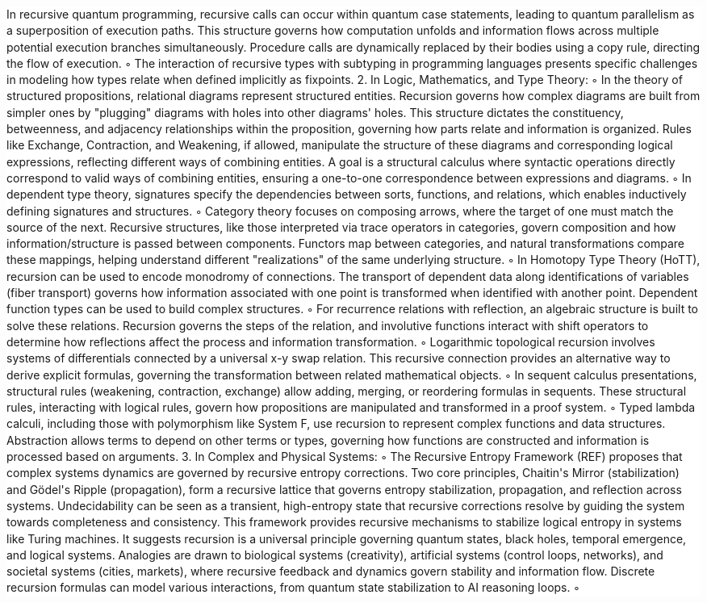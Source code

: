 In recursive quantum programming, recursive calls can occur within quantum case statements, leading to quantum parallelism as a superposition of execution paths. This structure governs how computation unfolds and information flows across multiple potential execution branches simultaneously. Procedure calls are dynamically replaced by their bodies using a copy rule, directing the flow of execution.
◦
The interaction of recursive types with subtyping in programming languages presents specific challenges in modeling how types relate when defined implicitly as fixpoints.
2.
In Logic, Mathematics, and Type Theory:
◦
In the theory of structured propositions, relational diagrams represent structured entities. Recursion governs how complex diagrams are built from simpler ones by "plugging" diagrams with holes into other diagrams' holes. This structure dictates the constituency, betweenness, and adjacency relationships within the proposition, governing how parts relate and information is organized. Rules like Exchange, Contraction, and Weakening, if allowed, manipulate the structure of these diagrams and corresponding logical expressions, reflecting different ways of combining entities. A goal is a structural calculus where syntactic operations directly correspond to valid ways of combining entities, ensuring a one-to-one correspondence between expressions and diagrams.
◦
In dependent type theory, signatures specify the dependencies between sorts, functions, and relations, which enables inductively defining signatures and structures.
◦
Category theory focuses on composing arrows, where the target of one must match the source of the next. Recursive structures, like those interpreted via trace operators in categories, govern composition and how information/structure is passed between components. Functors map between categories, and natural transformations compare these mappings, helping understand different "realizations" of the same underlying structure.
◦
In Homotopy Type Theory (HoTT), recursion can be used to encode monodromy of connections. The transport of dependent data along identifications of variables (fiber transport) governs how information associated with one point is transformed when identified with another point. Dependent function types can be used to build complex structures.
◦
For recurrence relations with reflection, an algebraic structure is built to solve these relations. Recursion governs the steps of the relation, and involutive functions interact with shift operators to determine how reflections affect the process and information transformation.
◦
Logarithmic topological recursion involves systems of differentials connected by a universal x-y swap relation. This recursive connection provides an alternative way to derive explicit formulas, governing the transformation between related mathematical objects.
◦
In sequent calculus presentations, structural rules (weakening, contraction, exchange) allow adding, merging, or reordering formulas in sequents. These structural rules, interacting with logical rules, govern how propositions are manipulated and transformed in a proof system.
◦
Typed lambda calculi, including those with polymorphism like System F, use recursion to represent complex functions and data structures. Abstraction allows terms to depend on other terms or types, governing how functions are constructed and information is processed based on arguments.
3.
In Complex and Physical Systems:
◦
The Recursive Entropy Framework (REF) proposes that complex systems dynamics are governed by recursive entropy corrections. Two core principles, Chaitin's Mirror (stabilization) and Gödel's Ripple (propagation), form a recursive lattice that governs entropy stabilization, propagation, and reflection across systems. Undecidability can be seen as a transient, high-entropy state that recursive corrections resolve by guiding the system towards completeness and consistency. This framework provides recursive mechanisms to stabilize logical entropy in systems like Turing machines. It suggests recursion is a universal principle governing quantum states, black holes, temporal emergence, and logical systems. Analogies are drawn to biological systems (creativity), artificial systems (control loops, networks), and societal systems (cities, markets), where recursive feedback and dynamics govern stability and information flow. Discrete recursion formulas can model various interactions, from quantum state stabilization to AI reasoning loops.
◦